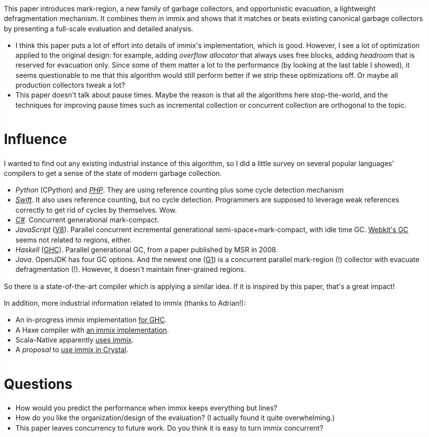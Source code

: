 This paper introduces mark-region, a new family of garbage collectors, 
and opportunistic evacuation, 
a lightweight defragmentation mechanism. 
It combines them in immix and shows that it matches or beats existing canonical garbage collectors by presenting a full-scale evaluation and detailed analysis.

- I think this paper puts a lot of effort into details of immix's implementation, which is good. However, I see a lot of optimization applied to the original design: for example, adding *overflow allocator* that always uses free blocks, adding *headroom* that is reserved for evacuation only. Since some of them matter a lot to the performance (by looking at the last table I showed), it seems questionable to me that this algorithm would still perform better if we strip these optimizations off. Or maybe all production collectors tweak a lot?
- This paper doesn't talk about pause times. Maybe the reason is that all the algorithms here stop-the-world, and the techniques for improving pause times such as incremental collection or concurrent collection are orthogonal to the topic.

# Influence

I wanted to find out any existing industrial instance of this algorithm, 
so I did a little survey on several popular languages' compilers to get a sense of the state of modern garbage collection.

- *Python* (CPython) and [*PHP*](https://www.php.net/manual/en/features.gc.php). They are using reference counting plus some cycle detection mechanism
- [*Swift*](https://docs.swift.org/swift-book/LanguageGuide/AutomaticReferenceCounting.html). It also uses reference counting, but no cycle detection. Programmers are supposed to leverage weak references correctly to get rid of cycles by themselves. Wow.
- [*C#*](https://docs.microsoft.com/en-us/dotnet/standard/garbage-collection/fundamentals?redirectedfrom=MSDN). Concurrent generational mark-compact.
- *JavaScript* ([V8](https://v8.dev/blog/trash-talk)). Parallel concurrent incremental generational semi-space+mark-compact, with idle time GC. [Webkit's GC](https://webkit.org/blog/7122/introducing-riptide-webkits-retreating-wavefront-concurrent-garbage-collector/) seems not related to regions, either.
- *Haskell* ([GHC](https://wiki.haskell.org/GHC/Memory_Management)). Parallel generational GC, from a paper published by MSR in 2008.
- *Java*. OpenJDK has four GC options. And the newest one ([G1](https://www.oracle.com/technetwork/tutorials/tutorials-1876574.html)) is a concurrent parallel mark-region (!) collector with evacuate defragmentation (!). However, it doesn't maintain finer-grained regions.

So there is a state-of-the-art compiler which is applying a similar idea. If it is inspired by this paper, that's a great impact!

In addition, more industrial information related to immix (thanks to Adrian!):

- An in-progress immix implementation [for GHC](https://gitlab.haskell.org/ghc/ghc/wikis/commentary/rts/storage/gc/immix).
- A Haxe compiler with [an immix implementation](https://github.com/HaxeFoundation/hxcpp/blob/master/src/hx/gc/Immix.cpp).
- Scala-Native apparently [uses immix](https://github.com/scala-native/immix).
- A *proposal* to [use immix in Crystal](https://github.com/crystal-lang/crystal/issues/5271).

# Questions

- How would you predict the performance when immix keeps everything but lines? 
- How do you like the organization/design of the evaluation? (I actually found it quite overwhelming.)
- This paper leaves concurrency to future work. Do you think it is easy to turn immix concurrent?

